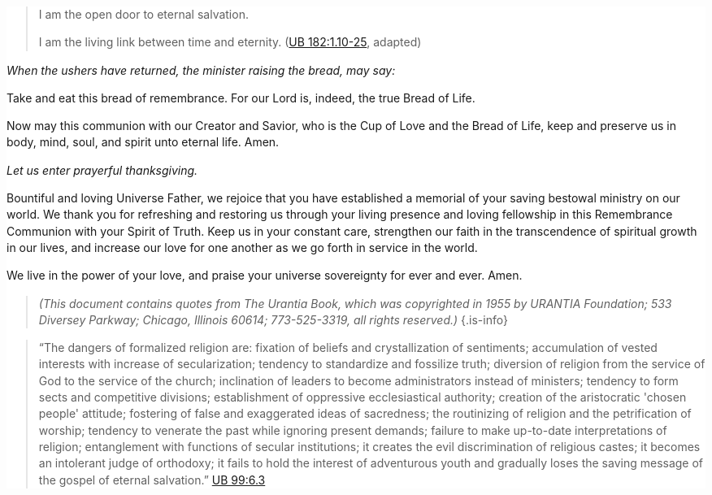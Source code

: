> I am the open door to eternal salvation.
> 
> I am the living link between time and eternity. ([UB 182:1.10-25](/en/The_Urantia_Book/182#p1_10), adapted)

_When the ushers have returned, the minister raising the bread, may say:_

Take and eat this bread of remembrance. For our Lord is, indeed, the true Bread of Life.

Now may this communion with our Creator and Savior, who is the Cup of Love and the Bread of Life, keep and preserve us in body, mind, soul, and spirit unto eternal life. Amen.

_Let us enter prayerful thanksgiving._

Bountiful and loving Universe Father, we rejoice that you have established a memorial of your saving bestowal ministry on our world. We thank you for refreshing and restoring us through your living presence and loving fellowship in this Remembrance Communion with your Spirit of Truth. Keep us in your constant care, strengthen our faith in the transcendence of spiritual growth in our lives, and increase our love for one another as we go forth in service in the world.

We live in the power of your love, and praise your universe sovereignty for ever and ever. Amen.

> _(This document contains quotes from The Urantia Book, which was copyrighted in 1955 by URANTIA Foundation; 533 Diversey Parkway; Chicago, Illinois 60614; 773-525-3319, all rights reserved.)_
{.is-info}

> “The dangers of formalized religion are: fixation of beliefs and crystallization of sentiments; accumulation of vested interests with increase of secularization; tendency to standardize and fossilize truth; diversion of religion from the service of God to the service of the church; inclination of leaders to become administrators instead of ministers; tendency to form sects and competitive divisions; establishment of oppressive ecclesiastical authority; creation of the aristocratic 'chosen people' attitude; fostering of false and exaggerated ideas of sacredness; the routinizing of religion and the petrification of worship; tendency to venerate the past while ignoring present demands; failure to make up-to-date interpretations of religion; entanglement with functions of secular institutions; it creates the evil discrimination of religious castes; it becomes an intolerant judge of orthodoxy; it fails to hold the interest of adventurous youth and gradually loses the saving message of the gospel of eternal salvation.” [UB 99:6.3](/en/The_Urantia_Book/99#p6_3)